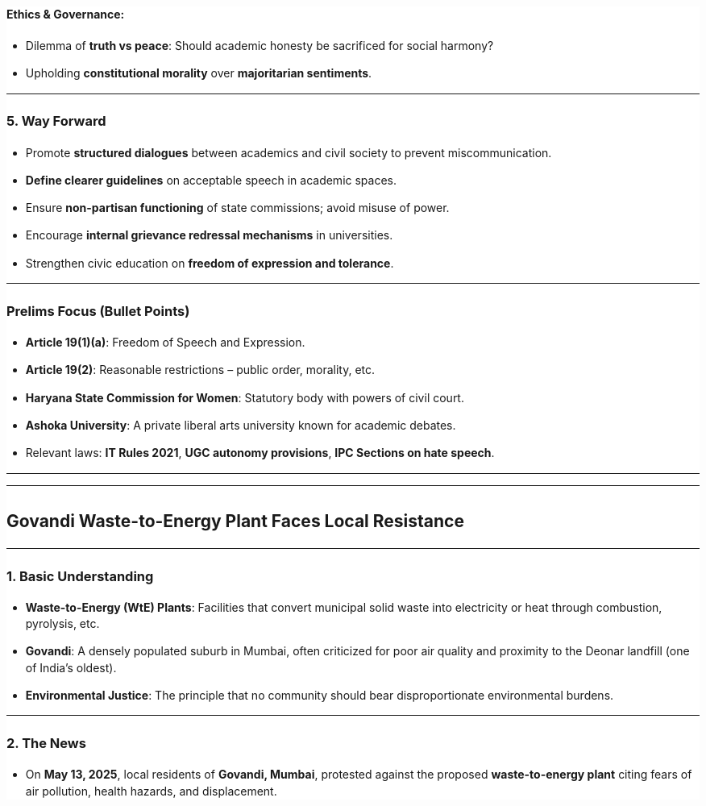 #### **Ethics & Governance:**

* Dilemma of **truth vs peace**: Should academic honesty be sacrificed for social harmony?

* Upholding **constitutional morality** over **majoritarian sentiments**.

---

### **5\. Way Forward**

* Promote **structured dialogues** between academics and civil society to prevent miscommunication.

* **Define clearer guidelines** on acceptable speech in academic spaces.

* Ensure **non-partisan functioning** of state commissions; avoid misuse of power.

* Encourage **internal grievance redressal mechanisms** in universities.

* Strengthen civic education on **freedom of expression and tolerance**.

---

### **Prelims Focus (Bullet Points)**

* **Article 19(1)(a)**: Freedom of Speech and Expression.

* **Article 19(2)**: Reasonable restrictions – public order, morality, etc.

* **Haryana State Commission for Women**: Statutory body with powers of civil court.

* **Ashoka University**: A private liberal arts university known for academic debates.

* Relevant laws: **IT Rules 2021**, **UGC autonomy provisions**, **IPC Sections on hate speech**.

---

---

## **Govandi Waste-to-Energy Plant Faces Local Resistance**

---

### **1\. Basic Understanding**

* **Waste-to-Energy (WtE) Plants**: Facilities that convert municipal solid waste into electricity or heat through combustion, pyrolysis, etc.

* **Govandi**: A densely populated suburb in Mumbai, often criticized for poor air quality and proximity to the Deonar landfill (one of India’s oldest).

* **Environmental Justice**: The principle that no community should bear disproportionate environmental burdens.

---

### **2\. The News**

* On **May 13, 2025**, local residents of **Govandi, Mumbai**, protested against the proposed **waste-to-energy plant** citing fears of air pollution, health hazards, and displacement.
